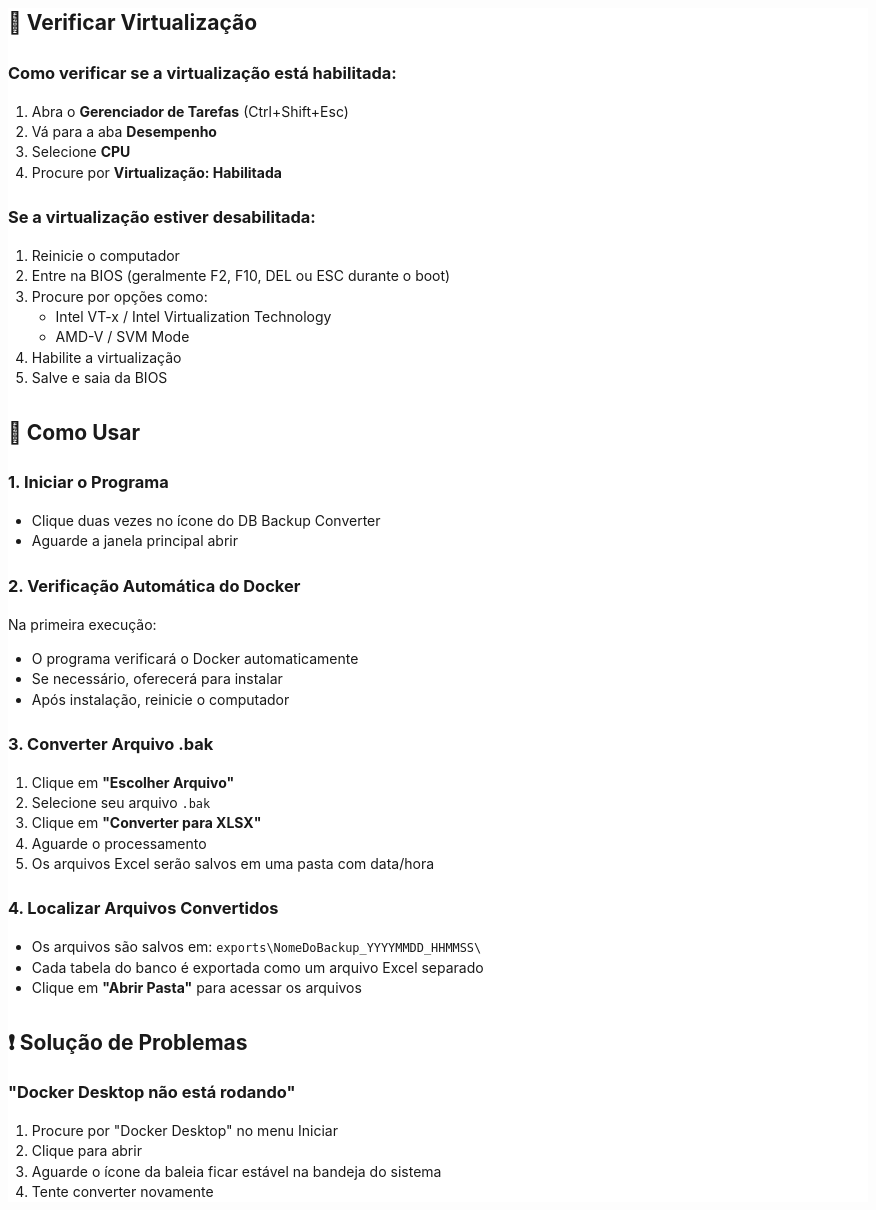 ## 🔧 Verificar Virtualização

### Como verificar se a virtualização está habilitada:
1. Abra o **Gerenciador de Tarefas** (Ctrl+Shift+Esc)
2. Vá para a aba **Desempenho**
3. Selecione **CPU**
4. Procure por **Virtualização: Habilitada**

### Se a virtualização estiver desabilitada:
1. Reinicie o computador
2. Entre na BIOS (geralmente F2, F10, DEL ou ESC durante o boot)
3. Procure por opções como:
   - Intel VT-x / Intel Virtualization Technology
   - AMD-V / SVM Mode
4. Habilite a virtualização
5. Salve e saia da BIOS

## 🎯 Como Usar

### 1. Iniciar o Programa
- Clique duas vezes no ícone do DB Backup Converter
- Aguarde a janela principal abrir

### 2. Verificação Automática do Docker
Na primeira execução:
- O programa verificará o Docker automaticamente
- Se necessário, oferecerá para instalar
- Após instalação, reinicie o computador

### 3. Converter Arquivo .bak
1. Clique em **"Escolher Arquivo"**
2. Selecione seu arquivo `.bak`
3. Clique em **"Converter para XLSX"**
4. Aguarde o processamento
5. Os arquivos Excel serão salvos em uma pasta com data/hora

### 4. Localizar Arquivos Convertidos
- Os arquivos são salvos em: `exports\NomeDoBackup_YYYYMMDD_HHMMSS\`
- Cada tabela do banco é exportada como um arquivo Excel separado
- Clique em **"Abrir Pasta"** para acessar os arquivos

## ❗ Solução de Problemas

### "Docker Desktop não está rodando"
1. Procure por "Docker Desktop" no menu Iniciar
2. Clique para abrir
3. Aguarde o ícone da baleia ficar estável na bandeja do sistema
4. Tente converter novamente

